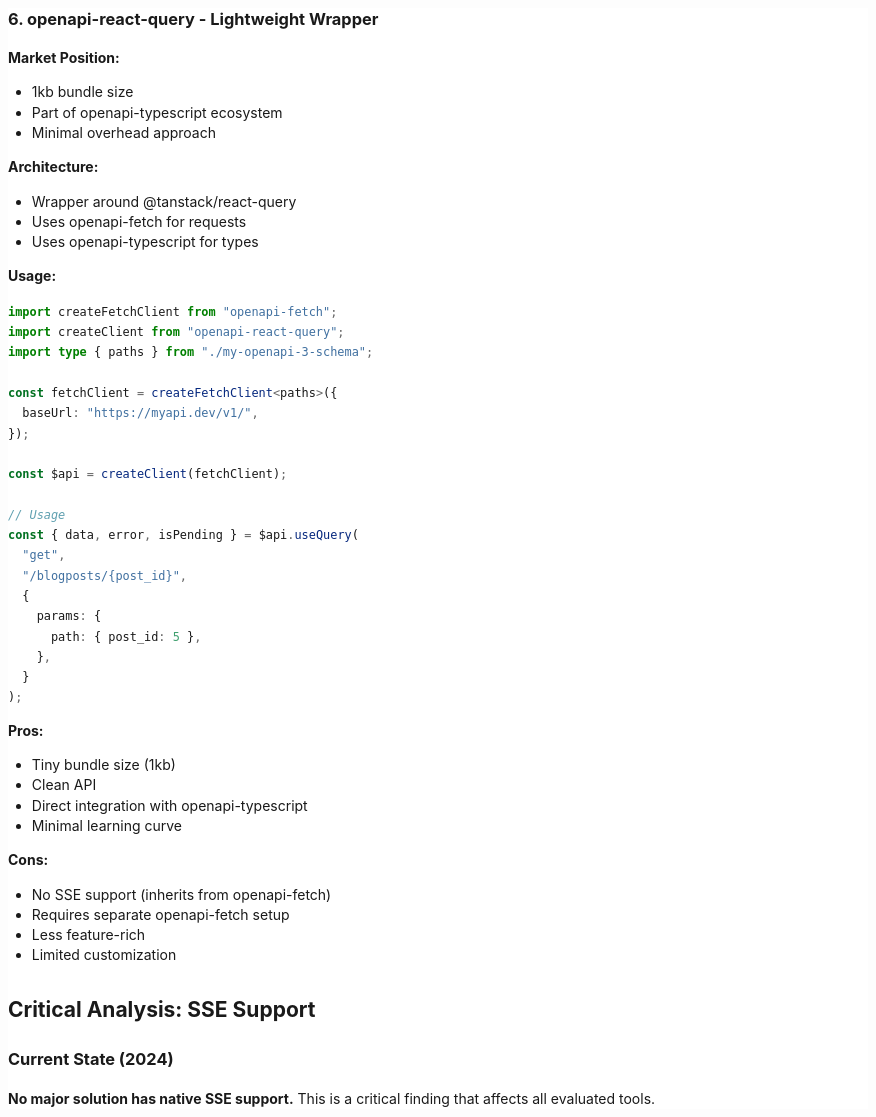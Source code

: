 ### 6. openapi-react-query - Lightweight Wrapper

**Market Position:**
- 1kb bundle size
- Part of openapi-typescript ecosystem
- Minimal overhead approach

**Architecture:**
- Wrapper around @tanstack/react-query
- Uses openapi-fetch for requests
- Uses openapi-typescript for types

**Usage:**
```typescript
import createFetchClient from "openapi-fetch";
import createClient from "openapi-react-query";
import type { paths } from "./my-openapi-3-schema";

const fetchClient = createFetchClient<paths>({
  baseUrl: "https://myapi.dev/v1/",
});

const $api = createClient(fetchClient);

// Usage
const { data, error, isPending } = $api.useQuery(
  "get",
  "/blogposts/{post_id}",
  {
    params: {
      path: { post_id: 5 },
    },
  }
);
```

**Pros:**
- Tiny bundle size (1kb)
- Clean API
- Direct integration with openapi-typescript
- Minimal learning curve

**Cons:**
- No SSE support (inherits from openapi-fetch)
- Requires separate openapi-fetch setup
- Less feature-rich
- Limited customization

## Critical Analysis: SSE Support

### Current State (2024)

**No major solution has native SSE support.** This is a critical finding that affects all evaluated tools.
